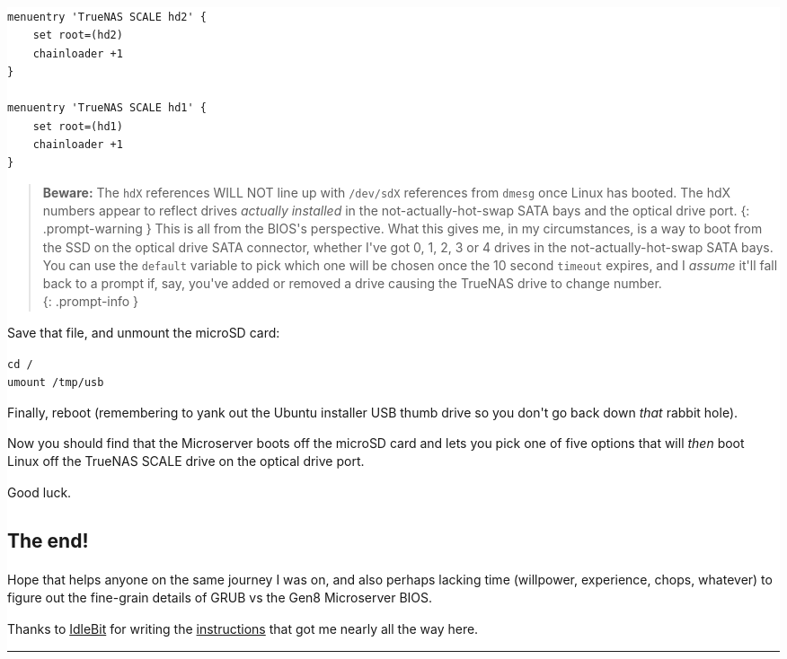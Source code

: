 ```
menuentry 'TrueNAS SCALE hd2' {
	set root=(hd2)
	chainloader +1
}

menuentry 'TrueNAS SCALE hd1' {
	set root=(hd1)
	chainloader +1
}
```


> **Beware:** The `hdX` references WILL NOT line up with `/dev/sdX` references from `dmesg` once Linux has booted.  The hdX numbers appear to reflect drives _actually installed_ in the not-actually-hot-swap SATA bays and the optical drive port.
{: .prompt-warning }
> This is all from the BIOS's perspective.  What this gives me, in my circumstances, is a way to boot from the SSD on the optical drive SATA connector, whether I've got 0, 1, 2, 3 or 4 drives in the not-actually-hot-swap SATA bays. You can use the `default` variable to pick which one will be chosen once the 10 second `timeout` expires, and I _assume_ it'll fall back to a prompt if, say, you've added or removed a drive causing the TrueNAS drive to change number.  
{: .prompt-info }

Save that file, and unmount the microSD card:

```console
cd / 
umount /tmp/usb
```

Finally, reboot (remembering to yank out the Ubuntu installer USB thumb drive so you don't go back down _that_ rabbit hole).

Now you should find that the Microserver boots off the microSD card and lets you pick one of five options that will _then_ boot Linux off the TrueNAS SCALE drive on the optical drive port. 

Good luck.

## The end!

Hope that helps anyone on the same journey I was on, and also perhaps lacking time (willpower, experience, chops, whatever) to figure out the fine-grain details of GRUB vs the Gen8 Microserver BIOS.

Thanks to [IdleBit](https://www.bastelbunker.de/author/shojo/) for writing the [instructions](https://www.bastelbunker.de/hp-microserver-gen8-booten-von-den-odd-port/) that got me nearly all the way here.

---

